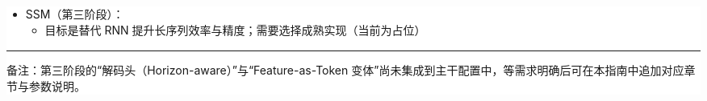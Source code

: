 - SSM（第三阶段）：
  - 目标是替代 RNN 提升长序列效率与精度；需要选择成熟实现（当前为占位）

---

备注：第三阶段的“解码头（Horizon-aware）”与“Feature-as-Token 变体”尚未集成到主干配置中，等需求明确后可在本指南中追加对应章节与参数说明。
